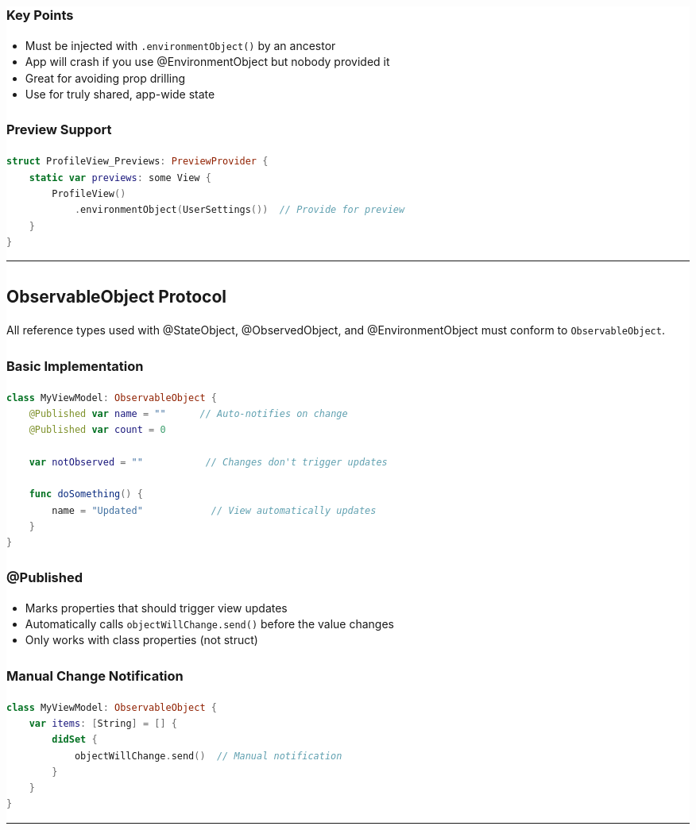 
### Key Points
- Must be injected with `.environmentObject()` by an ancestor
- App will crash if you use @EnvironmentObject but nobody provided it
- Great for avoiding prop drilling
- Use for truly shared, app-wide state

### Preview Support
```swift
struct ProfileView_Previews: PreviewProvider {
    static var previews: some View {
        ProfileView()
            .environmentObject(UserSettings())  // Provide for preview
    }
}
```

---

## ObservableObject Protocol

All reference types used with @StateObject, @ObservedObject, and @EnvironmentObject must conform to `ObservableObject`.

### Basic Implementation
```swift
class MyViewModel: ObservableObject {
    @Published var name = ""      // Auto-notifies on change
    @Published var count = 0
    
    var notObserved = ""           // Changes don't trigger updates
    
    func doSomething() {
        name = "Updated"            // View automatically updates
    }
}
```

### @Published
- Marks properties that should trigger view updates
- Automatically calls `objectWillChange.send()` before the value changes
- Only works with class properties (not struct)

### Manual Change Notification
```swift
class MyViewModel: ObservableObject {
    var items: [String] = [] {
        didSet {
            objectWillChange.send()  // Manual notification
        }
    }
}
```

---
